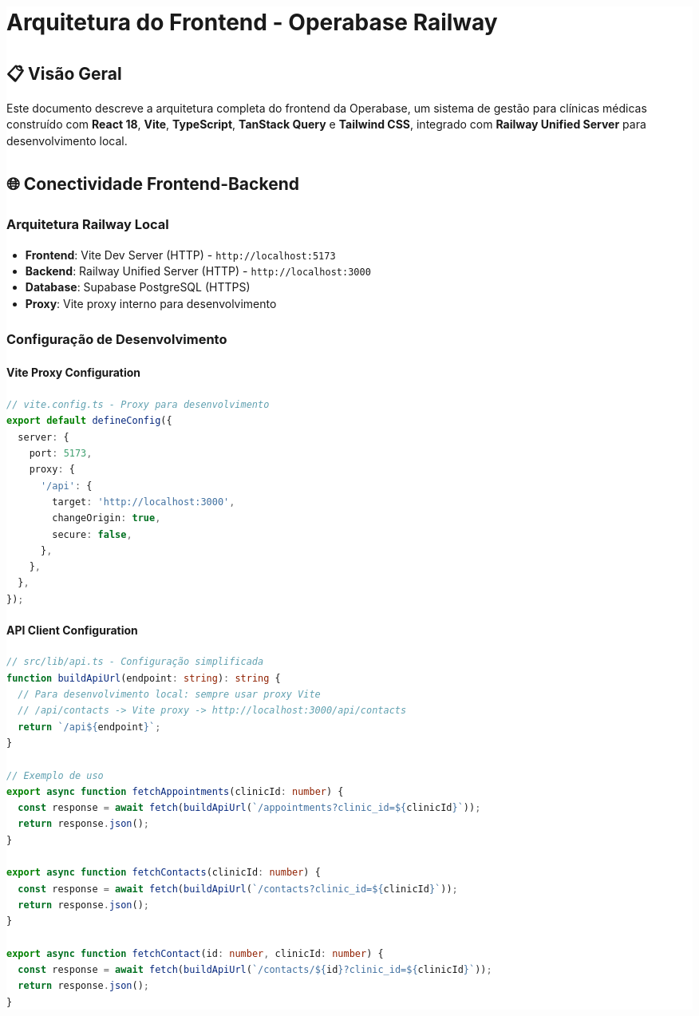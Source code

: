 # Arquitetura do Frontend - Operabase Railway

## 📋 Visão Geral

Este documento descreve a arquitetura completa do frontend da Operabase, um sistema de gestão para clínicas médicas construído com **React 18**, **Vite**, **TypeScript**, **TanStack Query** e **Tailwind CSS**, integrado com **Railway Unified Server** para desenvolvimento local.

## 🌐 Conectividade Frontend-Backend

### Arquitetura Railway Local
- **Frontend**: Vite Dev Server (HTTP) - `http://localhost:5173`
- **Backend**: Railway Unified Server (HTTP) - `http://localhost:3000`
- **Database**: Supabase PostgreSQL (HTTPS)
- **Proxy**: Vite proxy interno para desenvolvimento

### Configuração de Desenvolvimento

#### Vite Proxy Configuration
```typescript
// vite.config.ts - Proxy para desenvolvimento
export default defineConfig({
  server: {
    port: 5173,
    proxy: {
      '/api': {
        target: 'http://localhost:3000',
        changeOrigin: true,
        secure: false,
      },
    },
  },
});
```

#### API Client Configuration
```typescript
// src/lib/api.ts - Configuração simplificada
function buildApiUrl(endpoint: string): string {
  // Para desenvolvimento local: sempre usar proxy Vite
  // /api/contacts -> Vite proxy -> http://localhost:3000/api/contacts
  return `/api${endpoint}`;
}

// Exemplo de uso
export async function fetchAppointments(clinicId: number) {
  const response = await fetch(buildApiUrl(`/appointments?clinic_id=${clinicId}`));
  return response.json();
}

export async function fetchContacts(clinicId: number) {
  const response = await fetch(buildApiUrl(`/contacts?clinic_id=${clinicId}`));
  return response.json();
}

export async function fetchContact(id: number, clinicId: number) {
  const response = await fetch(buildApiUrl(`/contacts/${id}?clinic_id=${clinicId}`));
  return response.json();
}
```
